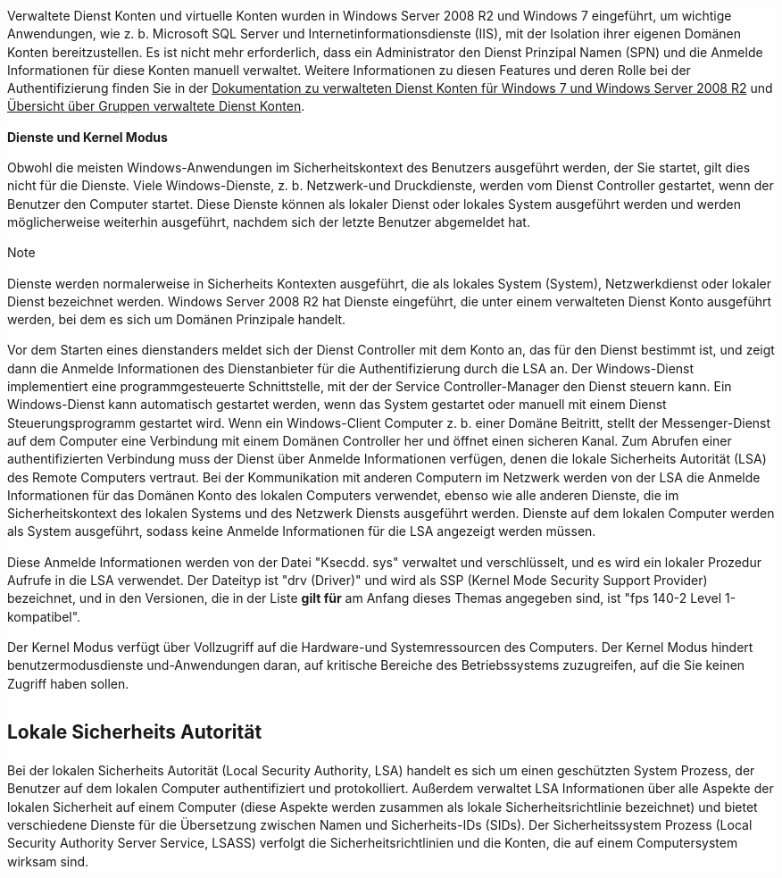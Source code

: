 Verwaltete Dienst Konten und virtuelle Konten wurden in Windows Server 2008 R2 und Windows 7 eingeführt, um wichtige Anwendungen, wie z. b. Microsoft SQL Server und Internetinformationsdienste (IIS), mit der Isolation ihrer eigenen Domänen Konten bereitzustellen. Es ist nicht mehr erforderlich, dass ein Administrator den Dienst Prinzipal Namen (SPN) und die Anmelde Informationen für diese Konten manuell verwaltet. Weitere Informationen zu diesen Features und deren Rolle bei der Authentifizierung finden Sie in der [Dokumentation zu verwalteten Dienst Konten für Windows 7 und Windows Server 2008 R2](https://technet.microsoft.com/library/ff641731(v=ws.10).aspx) und [Übersicht über Gruppen verwaltete Dienst Konten](../group-managed-service-accounts/group-managed-service-accounts-overview.md).

**Dienste und Kernel Modus**

Obwohl die meisten Windows-Anwendungen im Sicherheitskontext des Benutzers ausgeführt werden, der Sie startet, gilt dies nicht für die Dienste. Viele Windows-Dienste, z. b. Netzwerk-und Druckdienste, werden vom Dienst Controller gestartet, wenn der Benutzer den Computer startet. Diese Dienste können als lokaler Dienst oder lokales System ausgeführt werden und werden möglicherweise weiterhin ausgeführt, nachdem sich der letzte Benutzer abgemeldet hat.

> [!NOTE]
> Dienste werden normalerweise in Sicherheits Kontexten ausgeführt, die als lokales System (System), Netzwerkdienst oder lokaler Dienst bezeichnet werden.  Windows Server 2008 R2 hat Dienste eingeführt, die unter einem verwalteten Dienst Konto ausgeführt werden, bei dem es sich um Domänen Prinzipale handelt.

Vor dem Starten eines dienstanders meldet sich der Dienst Controller mit dem Konto an, das für den Dienst bestimmt ist, und zeigt dann die Anmelde Informationen des Dienstanbieter für die Authentifizierung durch die LSA an. Der Windows-Dienst implementiert eine programmgesteuerte Schnittstelle, mit der der Service Controller-Manager den Dienst steuern kann. Ein Windows-Dienst kann automatisch gestartet werden, wenn das System gestartet oder manuell mit einem Dienst Steuerungsprogramm gestartet wird. Wenn ein Windows-Client Computer z. b. einer Domäne Beitritt, stellt der Messenger-Dienst auf dem Computer eine Verbindung mit einem Domänen Controller her und öffnet einen sicheren Kanal. Zum Abrufen einer authentifizierten Verbindung muss der Dienst über Anmelde Informationen verfügen, denen die lokale Sicherheits Autorität (LSA) des Remote Computers vertraut. Bei der Kommunikation mit anderen Computern im Netzwerk werden von der LSA die Anmelde Informationen für das Domänen Konto des lokalen Computers verwendet, ebenso wie alle anderen Dienste, die im Sicherheitskontext des lokalen Systems und des Netzwerk Diensts ausgeführt werden. Dienste auf dem lokalen Computer werden als System ausgeführt, sodass keine Anmelde Informationen für die LSA angezeigt werden müssen.

Diese Anmelde Informationen werden von der Datei "Ksecdd. sys" verwaltet und verschlüsselt, und es wird ein lokaler Prozedur Aufrufe in die LSA verwendet. Der Dateityp ist "drv (Driver)" und wird als SSP (Kernel Mode Security Support Provider) bezeichnet, und in den Versionen, die in der Liste **gilt für** am Anfang dieses Themas angegeben sind, ist "fps 140-2 Level 1-kompatibel".

Der Kernel Modus verfügt über Vollzugriff auf die Hardware-und Systemressourcen des Computers. Der Kernel Modus hindert benutzermodusdienste und-Anwendungen daran, auf kritische Bereiche des Betriebssystems zuzugreifen, auf die Sie keinen Zugriff haben sollen.

## <a name="BKMK_LSA"></a>Lokale Sicherheits Autorität
Bei der lokalen Sicherheits Autorität (Local Security Authority, LSA) handelt es sich um einen geschützten System Prozess, der Benutzer auf dem lokalen Computer authentifiziert und protokolliert. Außerdem verwaltet LSA Informationen über alle Aspekte der lokalen Sicherheit auf einem Computer (diese Aspekte werden zusammen als lokale Sicherheitsrichtlinie bezeichnet) und bietet verschiedene Dienste für die Übersetzung zwischen Namen und Sicherheits-IDs (SIDs). Der Sicherheitssystem Prozess (Local Security Authority Server Service, LSASS) verfolgt die Sicherheitsrichtlinien und die Konten, die auf einem Computersystem wirksam sind.
